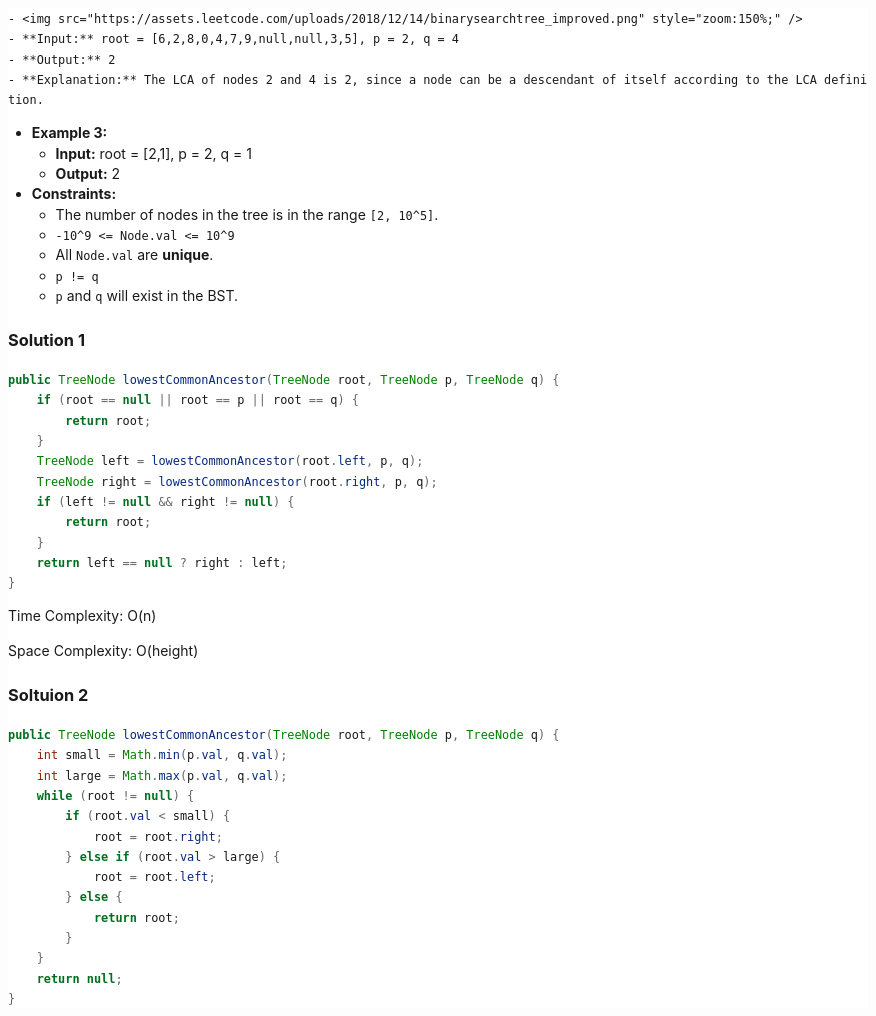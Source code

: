     - <img src="https://assets.leetcode.com/uploads/2018/12/14/binarysearchtree_improved.png" style="zoom:150%;" />
    - **Input:** root = [6,2,8,0,4,7,9,null,null,3,5], p = 2, q = 4
    - **Output:** 2
    - **Explanation:** The LCA of nodes 2 and 4 is 2, since a node can be a descendant of itself according to the LCA definition.
- **Example 3:**
    - **Input:** root = [2,1], p = 2, q = 1
    - **Output:** 2
- **Constraints:**
    -   The number of nodes in the tree is in the range `[2, 10^5]`.
    -   `-10^9 <= Node.val <= 10^9`
    -   All `Node.val` are **unique**.
    -   `p != q`
    -   `p` and `q` will exist in the BST.

### Solution 1

```java
public TreeNode lowestCommonAncestor(TreeNode root, TreeNode p, TreeNode q) {
    if (root == null || root == p || root == q) {
        return root;
    }
    TreeNode left = lowestCommonAncestor(root.left, p, q);
    TreeNode right = lowestCommonAncestor(root.right, p, q);
    if (left != null && right != null) {
        return root;
    }
    return left == null ? right : left;
}
```

Time Complexity: O(n)

Space Complexity: O(height)

### Soltuion 2

```java
public TreeNode lowestCommonAncestor(TreeNode root, TreeNode p, TreeNode q) {
    int small = Math.min(p.val, q.val);
    int large = Math.max(p.val, q.val);
    while (root != null) {
        if (root.val < small) {
            root = root.right;
        } else if (root.val > large) {
            root = root.left;
        } else {
            return root;
        }
    }
    return null;
}
```
